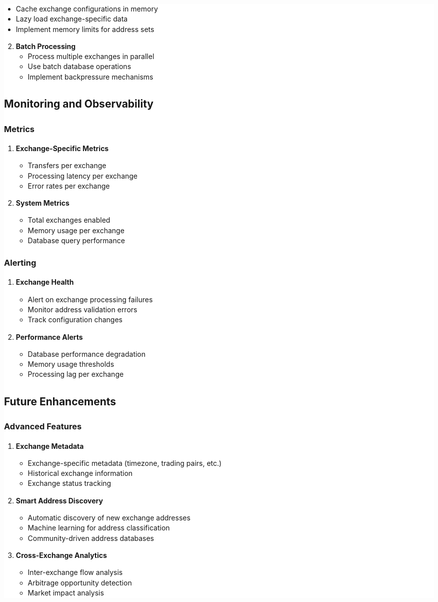    - Cache exchange configurations in memory
   - Lazy load exchange-specific data
   - Implement memory limits for address sets

2. **Batch Processing**
   - Process multiple exchanges in parallel
   - Use batch database operations
   - Implement backpressure mechanisms

## Monitoring and Observability

### Metrics

1. **Exchange-Specific Metrics**

   - Transfers per exchange
   - Processing latency per exchange
   - Error rates per exchange

2. **System Metrics**
   - Total exchanges enabled
   - Memory usage per exchange
   - Database query performance

### Alerting

1. **Exchange Health**

   - Alert on exchange processing failures
   - Monitor address validation errors
   - Track configuration changes

2. **Performance Alerts**
   - Database performance degradation
   - Memory usage thresholds
   - Processing lag per exchange

## Future Enhancements

### Advanced Features

1. **Exchange Metadata**

   - Exchange-specific metadata (timezone, trading pairs, etc.)
   - Historical exchange information
   - Exchange status tracking

2. **Smart Address Discovery**

   - Automatic discovery of new exchange addresses
   - Machine learning for address classification
   - Community-driven address databases

3. **Cross-Exchange Analytics**
   - Inter-exchange flow analysis
   - Arbitrage opportunity detection
   - Market impact analysis
